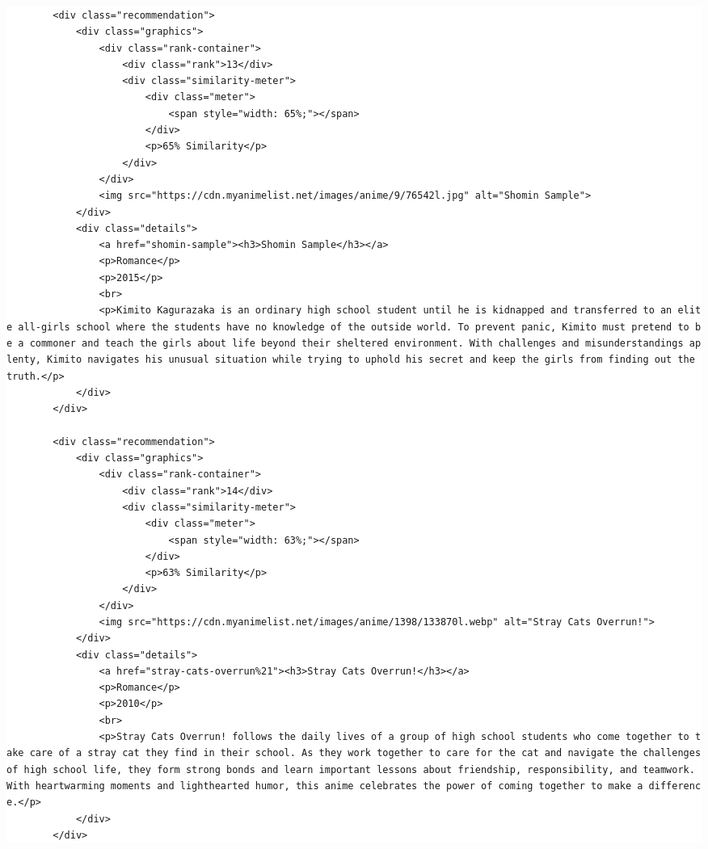             <div class="recommendation">
                <div class="graphics">
                    <div class="rank-container">
                        <div class="rank">13</div>
                        <div class="similarity-meter">
                            <div class="meter">
                                <span style="width: 65%;"></span>
                            </div>
                            <p>65% Similarity</p>
                        </div>
                    </div>
                    <img src="https://cdn.myanimelist.net/images/anime/9/76542l.jpg" alt="Shomin Sample">
                </div>
                <div class="details">
                    <a href="shomin-sample"><h3>Shomin Sample</h3></a>
                    <p>Romance</p>
                    <p>2015</p>
                    <br>
                    <p>Kimito Kagurazaka is an ordinary high school student until he is kidnapped and transferred to an elite all-girls school where the students have no knowledge of the outside world. To prevent panic, Kimito must pretend to be a commoner and teach the girls about life beyond their sheltered environment. With challenges and misunderstandings aplenty, Kimito navigates his unusual situation while trying to uphold his secret and keep the girls from finding out the truth.</p>
                </div>
            </div>

            <div class="recommendation">
                <div class="graphics">
                    <div class="rank-container">
                        <div class="rank">14</div>
                        <div class="similarity-meter">
                            <div class="meter">
                                <span style="width: 63%;"></span>
                            </div>
                            <p>63% Similarity</p>
                        </div>
                    </div>
                    <img src="https://cdn.myanimelist.net/images/anime/1398/133870l.webp" alt="Stray Cats Overrun!">
                </div>
                <div class="details">
                    <a href="stray-cats-overrun%21"><h3>Stray Cats Overrun!</h3></a>
                    <p>Romance</p>
                    <p>2010</p>
                    <br>
                    <p>Stray Cats Overrun! follows the daily lives of a group of high school students who come together to take care of a stray cat they find in their school. As they work together to care for the cat and navigate the challenges of high school life, they form strong bonds and learn important lessons about friendship, responsibility, and teamwork. With heartwarming moments and lighthearted humor, this anime celebrates the power of coming together to make a difference.</p>
                </div>
            </div>
